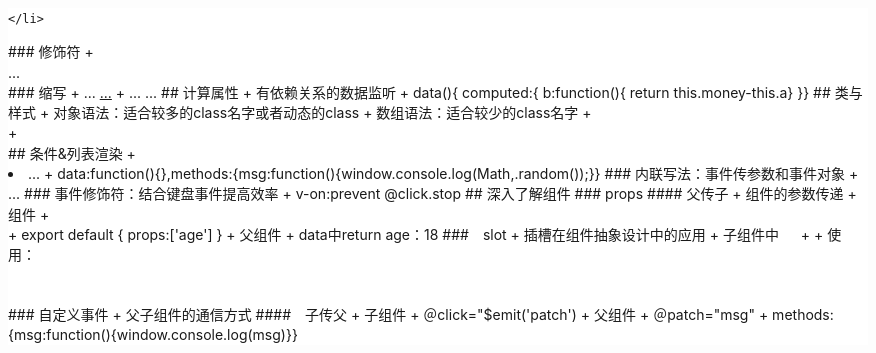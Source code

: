     </li>
  </ul>
### 修饰符
+   <form v-on:submit.prevent="onSubmit">...</form>
### 缩写
+   <a  v-bind:href="url">...</a>   <a href="url">...</a>
+   <a  v-on:click="doSomething">...</a>   <a @click="doSomething">...</a>
##  计算属性
+   有依赖关系的数据监听
+   data(){ 
    computed:{
    b:function(){ return this.money-this.a}
}}
##  类与样式
+   对象语法：适合较多的class名字或者动态的class
+   数组语法：适合较少的class名字
+   <div :class="[a1,a2]"></div>
+   <div :class="{test-1:a3}"></div>
##  条件&列表渲染
+   <li v-for="(value, key) in object" :key="item'>
##  事件处理
###  事件定义和缩写
+    <a @click="msg('s')">...</a>
+   data:function(){},methods:{msg:function(){window.console.log(Math,.random());}}
###   内联写法：事件传参数和事件对象
+    <a @click="msg('s',$eventd)">...</a>
###  事件修饰符：结合键盘事件提高效率
+   v-on:prevent @click.stop
## 深入了解组件
### props
#### 父传子
+   组件的参数传递
+   组件
+   <div :age="age"></div>
+   export default {
    props:['age']
}
+   父组件
+   data中return age：18
###　slot
+   插槽在组件抽象设计中的应用
+  子组件中 <slot></slot>　
+   <slot name="a"></slot>
+   使用：<h1 slot="a"></h1> 
### 自定义事件
+   父子组件的通信方式
####　子传父
+   子组件
+   ＠click="$emit('patch')
+   父组件
+   ＠patch="msg"
+   methods:{msg:function(){window.console.log(msg)}}